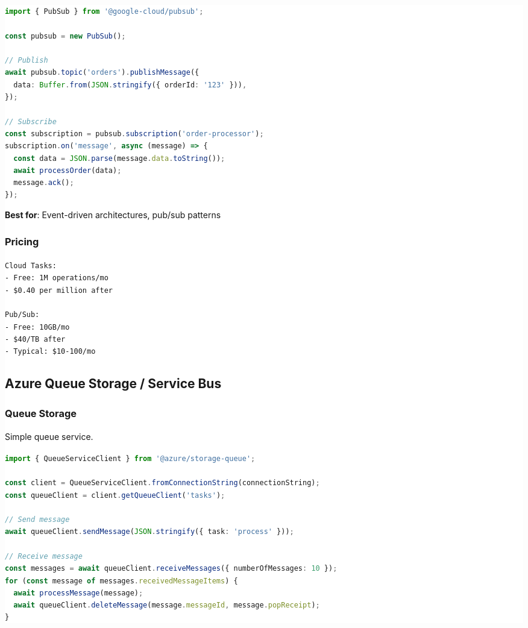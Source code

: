 ```typescript
import { PubSub } from '@google-cloud/pubsub';

const pubsub = new PubSub();

// Publish
await pubsub.topic('orders').publishMessage({
  data: Buffer.from(JSON.stringify({ orderId: '123' })),
});

// Subscribe
const subscription = pubsub.subscription('order-processor');
subscription.on('message', async (message) => {
  const data = JSON.parse(message.data.toString());
  await processOrder(data);
  message.ack();
});
```

**Best for**: Event-driven architectures, pub/sub patterns

### Pricing

```
Cloud Tasks:
- Free: 1M operations/mo
- $0.40 per million after

Pub/Sub:
- Free: 10GB/mo
- $40/TB after
- Typical: $10-100/mo
```

## Azure Queue Storage / Service Bus

### Queue Storage

Simple queue service.

```typescript
import { QueueServiceClient } from '@azure/storage-queue';

const client = QueueServiceClient.fromConnectionString(connectionString);
const queueClient = client.getQueueClient('tasks');

// Send message
await queueClient.sendMessage(JSON.stringify({ task: 'process' }));

// Receive message
const messages = await queueClient.receiveMessages({ numberOfMessages: 10 });
for (const message of messages.receivedMessageItems) {
  await processMessage(message);
  await queueClient.deleteMessage(message.messageId, message.popReceipt);
}
```
